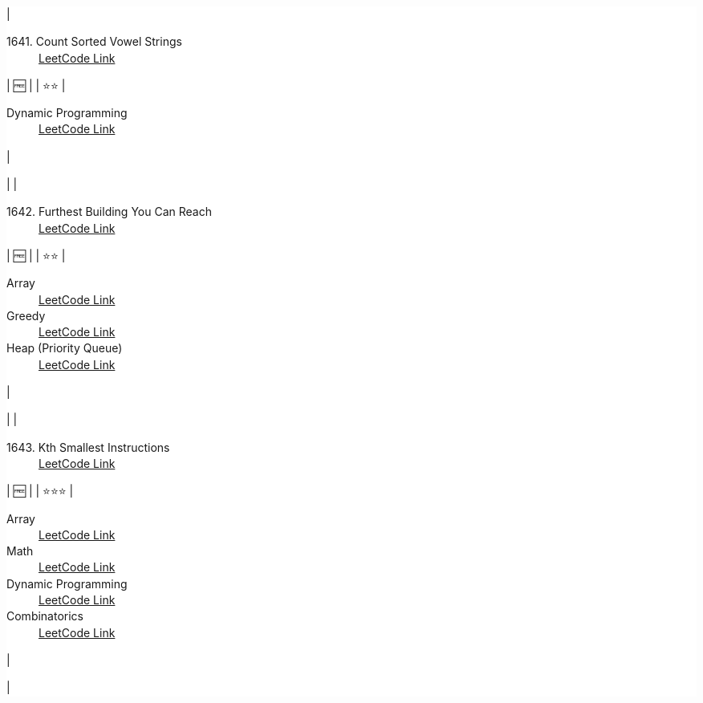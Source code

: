 | <dl><dt>1641. Count Sorted Vowel Strings</dt><dd>[LeetCode Link](https://leetcode.com/problems/count-sorted-vowel-strings)</dd></dl>                                                                                 | 🆓    |        | ⭐️⭐️       | <dl><dt>Dynamic Programming</dt><dd>[LeetCode Link](https://leetcode.com/tag/dynamic-programming)</dd></dl>                                                                                                                                                                                                                                                                                                                                                                                                                                                                                                                           | <dl></dl>                                                                                                                                                                                                                                                                                                                                                                                                                                                                                                                                                                                                                                                                                                                                                                                                                                                                                                                                                                                           |
| <dl><dt>1642. Furthest Building You Can Reach</dt><dd>[LeetCode Link](https://leetcode.com/problems/furthest-building-you-can-reach)</dd></dl>                                                                       | 🆓    |        | ⭐️⭐️       | <dl><dt>Array</dt><dd>[LeetCode Link](https://leetcode.com/tag/array)</dd><dt>Greedy</dt><dd>[LeetCode Link](https://leetcode.com/tag/greedy)</dd><dt>Heap (Priority Queue)</dt><dd>[LeetCode Link](https://leetcode.com/tag/heap-priority-queue)</dd></dl>                                                                                                                                                                                                                                                                                                                                                                           | <dl></dl>                                                                                                                                                                                                                                                                                                                                                                                                                                                                                                                                                                                                                                                                                                                                                                                                                                                                                                                                                                                           |
| <dl><dt>1643. Kth Smallest Instructions</dt><dd>[LeetCode Link](https://leetcode.com/problems/kth-smallest-instructions)</dd></dl>                                                                                   | 🆓    |        | ⭐️⭐️⭐️     | <dl><dt>Array</dt><dd>[LeetCode Link](https://leetcode.com/tag/array)</dd><dt>Math</dt><dd>[LeetCode Link](https://leetcode.com/tag/math)</dd><dt>Dynamic Programming</dt><dd>[LeetCode Link](https://leetcode.com/tag/dynamic-programming)</dd><dt>Combinatorics</dt><dd>[LeetCode Link](https://leetcode.com/tag/combinatorics)</dd></dl>                                                                                                                                                                                                                                                                                           | <dl></dl>                                                                                                                                                                                                                                                                                                                                                                                                                                                                                                                                                                                                                                                                                                                                                                                                                                                                                                                                                                                           |